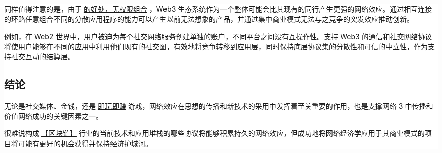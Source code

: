 同样值得注意的是，由于 [的好处，无权限组合](https://blog.chain.link/defis-permissionless-composability-is-supercharging-innovation/) ，Web3 生态系统作为一个整体可能会比其现有的同行产生更强的网络效应。通过相互连接的环路任意组合不同的分散应用程序的能力可以产生以前无法想象的产品，并通过集中商业模式无法与之竞争的突发效应推动创新。

例如，在 Web2 世界中，用户被迫为每个社交网络服务创建单独的账户，不同平台之间没有互操作性。支持 Web3 的通信和社交网络协议将使用户能够在不同的应用中利用他们现有的社交图，有效地将竞争转移到应用层，同时保持底层协议集的分散性和可信的中立性，作为支持社交互动的结算层。

## 结论

无论是社交媒体、金钱，还是 [即玩即赚](https://blog.chain.link/what-is-play-to-earn/) 游戏，网络效应在思想的传播和新技术的采用中发挥着至关重要的作用，也是支撑网络 3 中传播和价值网络成功的关键因素之一。

很难说构成 [【区块链】](https://blog.chain.link/what-is-blockchain/) 行业的当前技术和应用堆栈的哪些协议将能够积累持久的网络效应，但成功地将网络经济学应用于其商业模式的项目将可能有更好的机会获得并保持经济护城河。